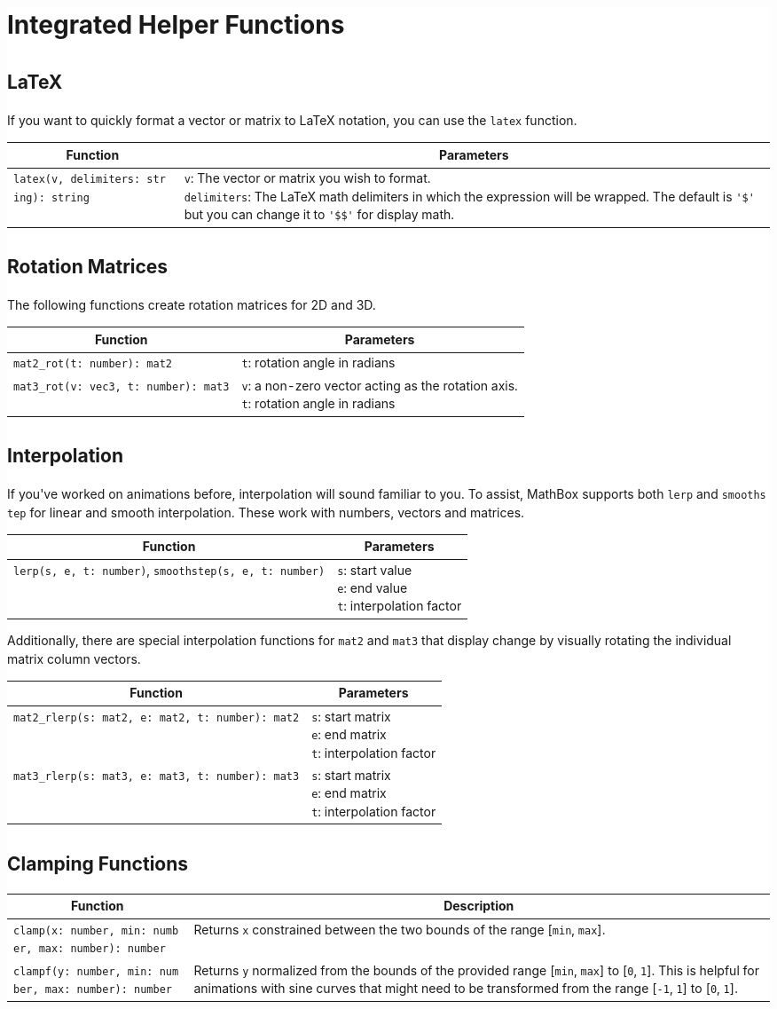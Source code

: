 # Integrated Helper Functions

## LaTeX

If you want to quickly format a vector or matrix to LaTeX notation, you can use the `latex` function.

| Function | Parameters |
| - | - |
| `latex(v, delimiters: string): string` | `v`: The vector or matrix you wish to format.<br>`delimiters`: The LaTeX math delimiters in which the expression will be wrapped. The default is `'$'` but you can change it to `'$$'` for display math. |

## Rotation Matrices

The following functions create rotation matrices for 2D and 3D.

| Function | Parameters |
| - | - |
| `mat2_rot(t: number): mat2` | `t`: rotation angle in radians |
| `mat3_rot(v: vec3, t: number): mat3` | `v`: a non-zero vector acting as the rotation axis.<br>`t`: rotation angle in radians |

## Interpolation

If you've worked on animations before, interpolation will sound familiar to you. To assist, MathBox supports both `lerp` and `smoothstep` for linear and smooth interpolation. These work with numbers, vectors and matrices.

| Function | Parameters |
| - | - |
| `lerp(s, e, t: number)`, `smoothstep(s, e, t: number)` | `s`: start value<br>`e`: end value<br>`t`: interpolation factor |

Additionally, there are special interpolation functions for `mat2` and `mat3` that display change by visually rotating the individual matrix column vectors.

| Function | Parameters |
| - | - |
| `mat2_rlerp(s: mat2, e: mat2, t: number): mat2` | `s`: start matrix<br>`e`: end matrix<br>`t`: interpolation factor |
| `mat3_rlerp(s: mat3, e: mat3, t: number): mat3` | `s`: start matrix<br>`e`: end matrix<br>`t`: interpolation factor |

## Clamping Functions

| Function | Description |
| - | - |
| `clamp(x: number, min: number, max: number): number` | Returns `x` constrained between the two bounds of the range [`min`, `max`]. |
| `clampf(y: number, min: number, max: number): number` | Returns `y` normalized from the bounds of the provided range [`min`, `max`] to [`0`, `1`]. This is helpful for animations with sine curves that might need to be transformed from the range [`-1`, `1`] to [`0`, `1`]. |
